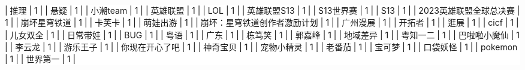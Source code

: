 | 推理 | 1 |
| 悬疑 | 1 |
| 小潮team | 1 |
| 英雄联盟 | 1 |
| LOL | 1 |
| 英雄联盟S13 | 1 |
| S13世界赛 | 1 |
| S13 | 1 |
| 2023英雄联盟全球总决赛 | 1 |
| 崩坏星穹铁道 | 1 |
| 卡芙卡 | 1 |
| 萌娃出游 | 1 |
| 崩坏：星穹铁道创作者激励计划 | 1 |
| 广州漫展 | 1 |
| 开拓者 | 1 |
| 逛展 | 1 |
| cicf | 1 |
| 儿女双全 | 1 |
| 日常带娃 | 1 |
| BUG | 1 |
| 粤语 | 1 |
| 广东 | 1 |
| 栋笃笑 | 1 |
| 郭嘉峰 | 1 |
| 地域差异 | 1 |
| 粤知一二 | 1 |
| 巴啦啦小魔仙 | 1 |
| 李云龙 | 1 |
| 游乐王子 | 1 |
| 你现在开心了吧 | 1 |
| 神奇宝贝 | 1 |
| 宠物小精灵 | 1 |
| 老番茄 | 1 |
| 宝可梦 | 1 |
| 口袋妖怪 | 1 |
| pokemon | 1 |
| 世界第一 | 1 |
